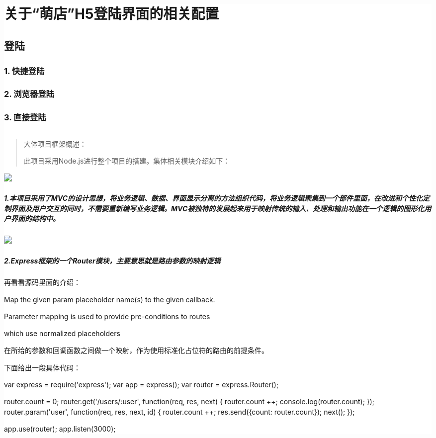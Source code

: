 # 关于“萌店”H5登陆界面的相关配置
## 登陆
### 1.  快捷登陆
### 2.  浏览器登陆
### 3.  直接登陆

***
>大体项目框架概述：
>
>此项目采用Node.js进行整个项目的搭建。集体相关模块介绍如下：

		 
![](http://i.imgur.com/rd7zab6.png)

##### 1.本项目采用了MVC的设计思想，将业务逻辑、数据、界面显示分离的方法组织代码，将业务逻辑聚集到一个部件里面，在改进和个性化定制界面及用户交互的同时，不需要重新编写业务逻辑。MVC被独特的发展起来用于映射传统的输入、处理和输出功能在一个逻辑的图形化用户界面的结构中。


![](http://i.imgur.com/1qHz3ON.png)
#####		 2.Express框架的一个Router模块，主要意思就是路由参数的映射逻辑

再看看源码里面的介绍：

  
   Map the given param placeholder name(s) to the given callback.

   Parameter mapping is used to provide pre-conditions to routes

   which use normalized placeholders

在所给的参数和回调函数之间做一个映射，作为使用标准化占位符的路由的前提条件。

下面给出一段具体代码：

var express = require('express');
var app = express();
var router = express.Router();
 
router.count = 0;
router.get('/users/:user', function(req, res, next) {
    router.count ++;
    console.log(router.count);
});
router.param('user', function(req, res, next, id) {
    router.count ++;
    res.send({count: router.count});
    next();
});
 
app.use(router);
app.listen(3000);
